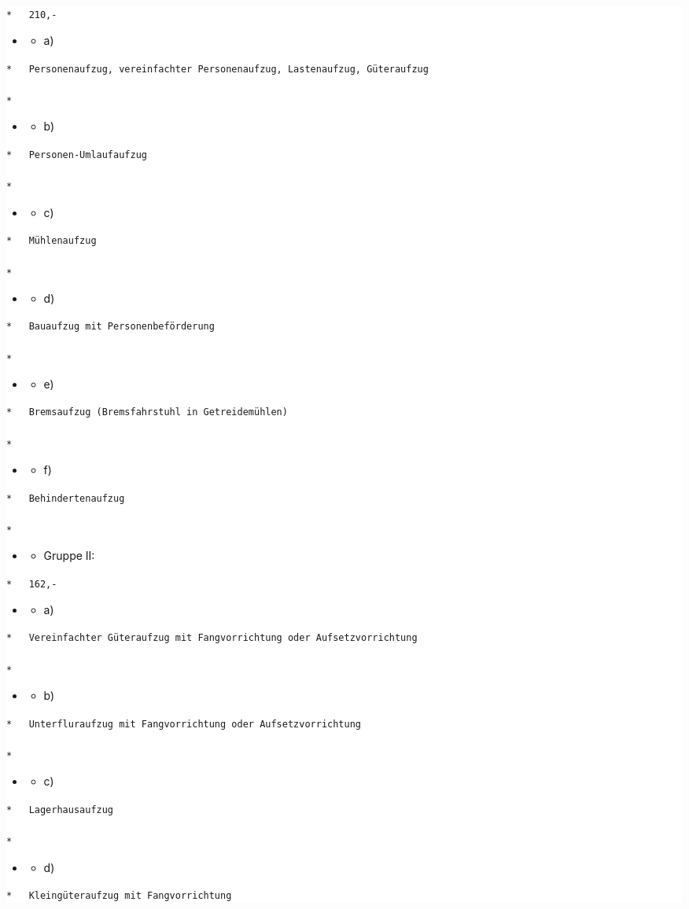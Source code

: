     *   210,-


*    *   a)

    *   Personenaufzug, vereinfachter Personenaufzug, Lastenaufzug, Güteraufzug

    *

*    *   b)

    *   Personen-Umlaufaufzug

    *

*    *   c)

    *   Mühlenaufzug

    *

*    *   d)

    *   Bauaufzug mit Personenbeförderung

    *

*    *   e)

    *   Bremsaufzug (Bremsfahrstuhl in Getreidemühlen)

    *

*    *   f)

    *   Behindertenaufzug

    *

*    *   Gruppe II:

    *   162,-


*    *   a)

    *   Vereinfachter Güteraufzug mit Fangvorrichtung oder Aufsetzvorrichtung

    *

*    *   b)

    *   Unterfluraufzug mit Fangvorrichtung oder Aufsetzvorrichtung

    *

*    *   c)

    *   Lagerhausaufzug

    *

*    *   d)

    *   Kleingüteraufzug mit Fangvorrichtung
